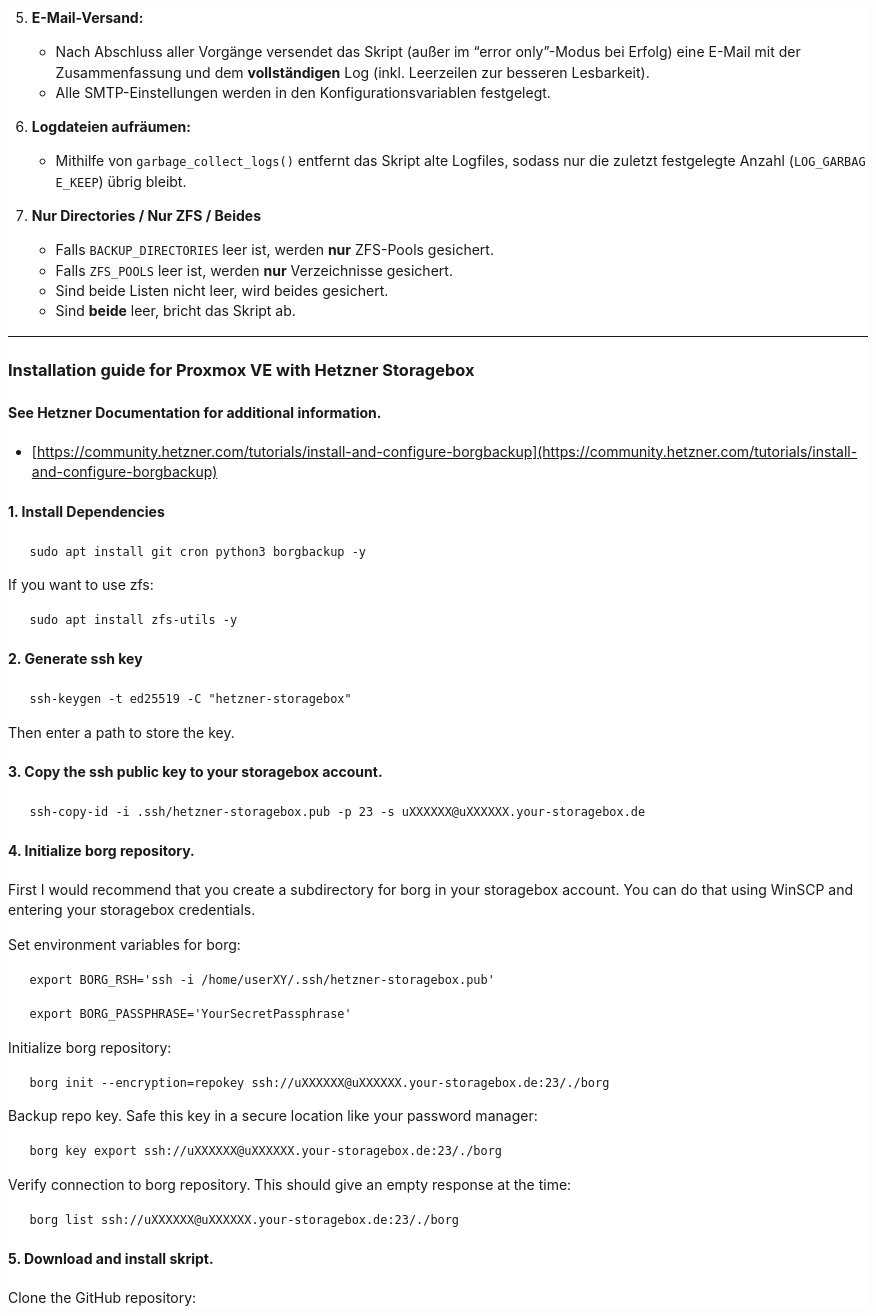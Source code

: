 5. **E-Mail-Versand:**
   - Nach Abschluss aller Vorgänge versendet das Skript (außer im “error only”-Modus bei Erfolg) eine E-Mail mit der Zusammenfassung und dem **vollständigen** Log (inkl. Leerzeilen zur besseren Lesbarkeit).
   - Alle SMTP-Einstellungen werden in den Konfigurationsvariablen festgelegt.

6. **Logdateien aufräumen:**
   - Mithilfe von `garbage_collect_logs()` entfernt das Skript alte Logfiles, sodass nur die zuletzt festgelegte Anzahl (`LOG_GARBAGE_KEEP`) übrig bleibt.

7. **Nur Directories / Nur ZFS / Beides**
   - Falls `BACKUP_DIRECTORIES` leer ist, werden **nur** ZFS-Pools gesichert.
   - Falls `ZFS_POOLS` leer ist, werden **nur** Verzeichnisse gesichert.
   - Sind beide Listen nicht leer, wird beides gesichert.
   - Sind **beide** leer, bricht das Skript ab.


---

### Installation guide for Proxmox VE with Hetzner Storagebox
#### See Hetzner Documentation for additional information.
- [https://community.hetzner.com/tutorials/install-and-configure-borgbackup](https://community.hetzner.com/tutorials/install-and-configure-borgbackup)

#### 1. Install Dependencies
```shell
   sudo apt install git cron python3 borgbackup -y
```
If you want to use zfs:
```shell
   sudo apt install zfs-utils -y
```
#### 2. Generate ssh key
```shell
   ssh-keygen -t ed25519 -C "hetzner-storagebox"
```
Then enter a path to store the key.
#### 3. Copy the ssh public key to your storagebox account.
```shell
   ssh-copy-id -i .ssh/hetzner-storagebox.pub -p 23 -s uXXXXXX@uXXXXXX.your-storagebox.de
```
#### 4. Initialize borg repository.
First I would recommend that you create a subdirectory for borg in your storagebox account. You can do that using WinSCP and entering your storagebox credentials.

Set environment variables for borg:
```shell
   export BORG_RSH='ssh -i /home/userXY/.ssh/hetzner-storagebox.pub'
```
```shell
   export BORG_PASSPHRASE='YourSecretPassphrase'
```
Initialize borg repository:
```shell
   borg init --encryption=repokey ssh://uXXXXXX@uXXXXXX.your-storagebox.de:23/./borg
```
Backup repo key. Safe this key in a secure location like your password manager:
```shell
   borg key export ssh://uXXXXXX@uXXXXXX.your-storagebox.de:23/./borg
```
Verify connection to borg repository. This should give an empty response at the time:
```shell
   borg list ssh://uXXXXXX@uXXXXXX.your-storagebox.de:23/./borg
```
#### 5. Download and install skript.
Clone the GitHub repository: